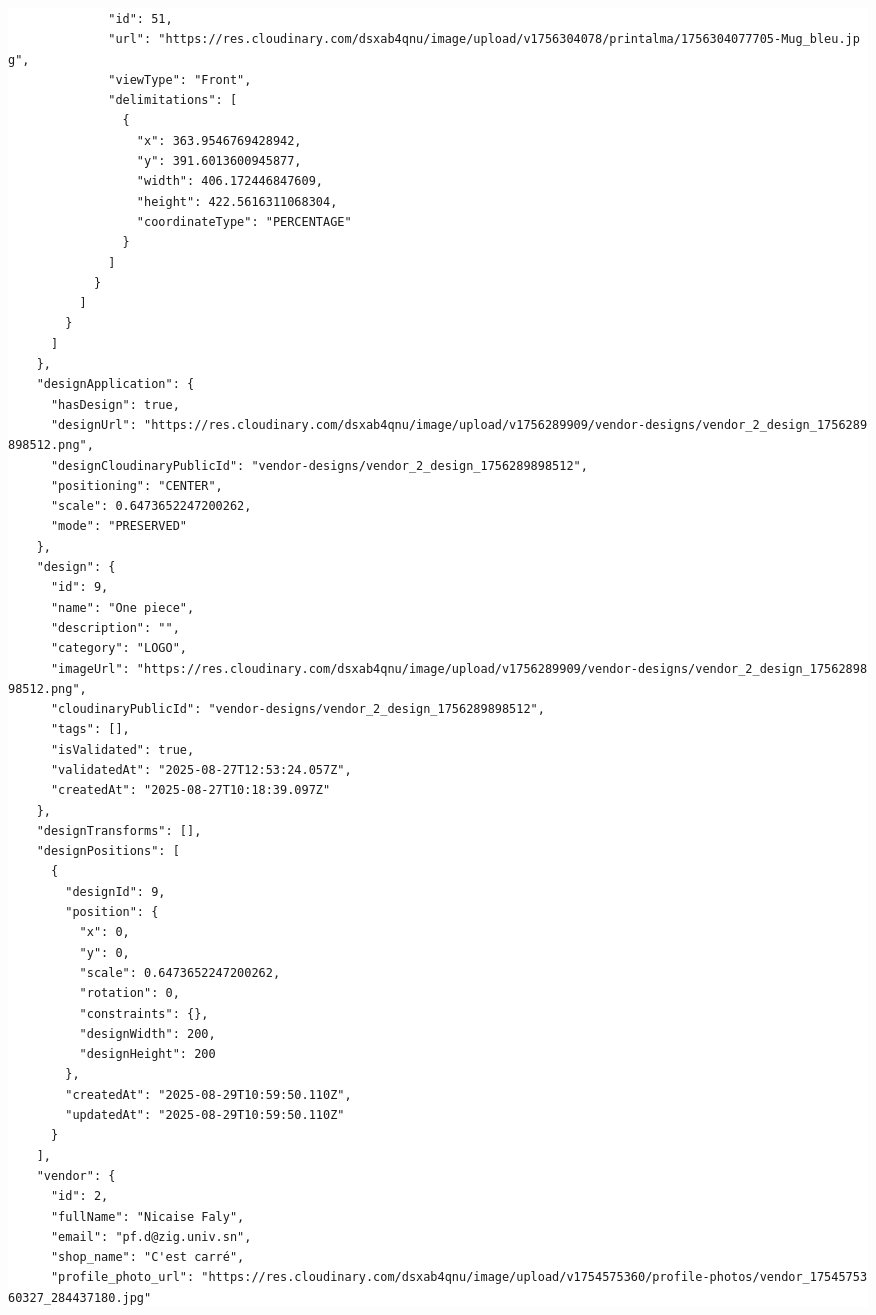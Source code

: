                   "id": 51,
                  "url": "https://res.cloudinary.com/dsxab4qnu/image/upload/v1756304078/printalma/1756304077705-Mug_bleu.jpg",
                  "viewType": "Front",
                  "delimitations": [
                    {
                      "x": 363.9546769428942,
                      "y": 391.6013600945877,
                      "width": 406.172446847609,
                      "height": 422.5616311068304,
                      "coordinateType": "PERCENTAGE"
                    }
                  ]
                }
              ]
            }
          ]
        },
        "designApplication": {
          "hasDesign": true,
          "designUrl": "https://res.cloudinary.com/dsxab4qnu/image/upload/v1756289909/vendor-designs/vendor_2_design_1756289898512.png",
          "designCloudinaryPublicId": "vendor-designs/vendor_2_design_1756289898512",
          "positioning": "CENTER",
          "scale": 0.6473652247200262,
          "mode": "PRESERVED"
        },
        "design": {
          "id": 9,
          "name": "One piece",
          "description": "",
          "category": "LOGO",
          "imageUrl": "https://res.cloudinary.com/dsxab4qnu/image/upload/v1756289909/vendor-designs/vendor_2_design_1756289898512.png",
          "cloudinaryPublicId": "vendor-designs/vendor_2_design_1756289898512",
          "tags": [],
          "isValidated": true,
          "validatedAt": "2025-08-27T12:53:24.057Z",
          "createdAt": "2025-08-27T10:18:39.097Z"
        },
        "designTransforms": [],
        "designPositions": [
          {
            "designId": 9,
            "position": {
              "x": 0,
              "y": 0,
              "scale": 0.6473652247200262,
              "rotation": 0,
              "constraints": {},
              "designWidth": 200,
              "designHeight": 200
            },
            "createdAt": "2025-08-29T10:59:50.110Z",
            "updatedAt": "2025-08-29T10:59:50.110Z"
          }
        ],
        "vendor": {
          "id": 2,
          "fullName": "Nicaise Faly",
          "email": "pf.d@zig.univ.sn",
          "shop_name": "C'est carré",
          "profile_photo_url": "https://res.cloudinary.com/dsxab4qnu/image/upload/v1754575360/profile-photos/vendor_1754575360327_284437180.jpg"